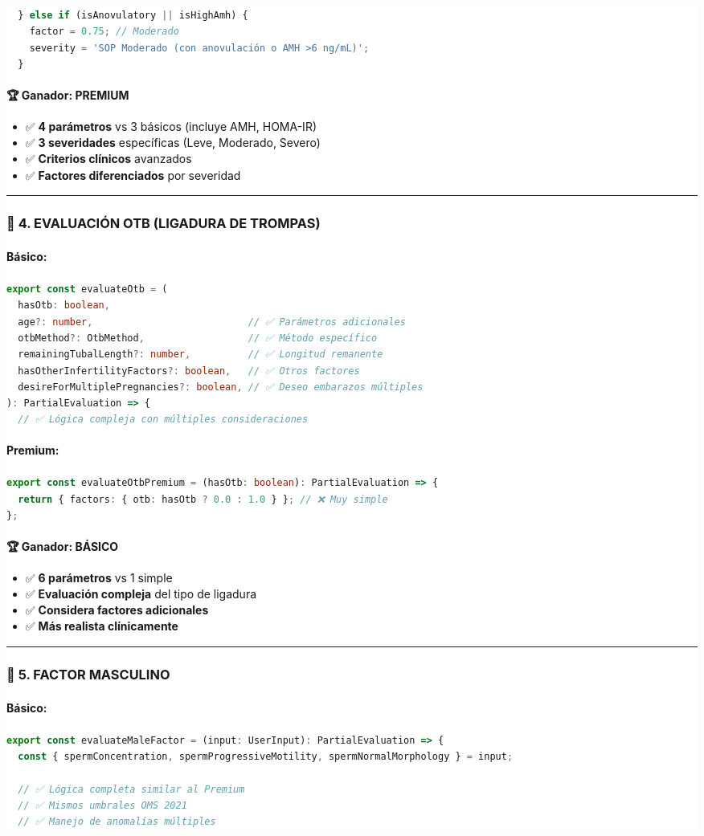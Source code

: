 ```typescript
  } else if (isAnovulatory || isHighAmh) {
    factor = 0.75; // Moderado
    severity = 'SOP Moderado (con anovulación o AMH >6 ng/mL)';
  }
```

#### **🏆 Ganador**: **PREMIUM**
- ✅ **4 parámetros** vs 3 básicos (incluye AMH, HOMA-IR)
- ✅ **3 severidades** específicas (Leve, Moderado, Severo)
- ✅ **Criterios clínicos** avanzados
- ✅ **Factores diferenciados** por severidad

---

### 🎯 **4. EVALUACIÓN OTB (LIGADURA DE TROMPAS)**

#### **Básico**:
```typescript
export const evaluateOtb = (
  hasOtb: boolean,
  age?: number,                           // ✅ Parámetros adicionales
  otbMethod?: OtbMethod,                  // ✅ Método específico
  remainingTubalLength?: number,          // ✅ Longitud remanente
  hasOtherInfertilityFactors?: boolean,   // ✅ Otros factores
  desireForMultiplePregnancies?: boolean, // ✅ Deseo embarazos múltiples
): PartialEvaluation => {
  // ✅ Lógica compleja con múltiples consideraciones
```

#### **Premium**:
```typescript
export const evaluateOtbPremium = (hasOtb: boolean): PartialEvaluation => {
  return { factors: { otb: hasOtb ? 0.0 : 1.0 } }; // ❌ Muy simple
};
```

#### **🏆 Ganador**: **BÁSICO**
- ✅ **6 parámetros** vs 1 simple
- ✅ **Evaluación compleja** del tipo de ligadura
- ✅ **Considera factores adicionales**
- ✅ **Más realista clínicamente**

---

### 🎯 **5. FACTOR MASCULINO**

#### **Básico**:
```typescript
export const evaluateMaleFactor = (input: UserInput): PartialEvaluation => {
  const { spermConcentration, spermProgressiveMotility, spermNormalMorphology } = input;
  
  // ✅ Lógica completa similar al Premium
  // ✅ Mismos umbrales OMS 2021
  // ✅ Manejo de anomalías múltiples
```
